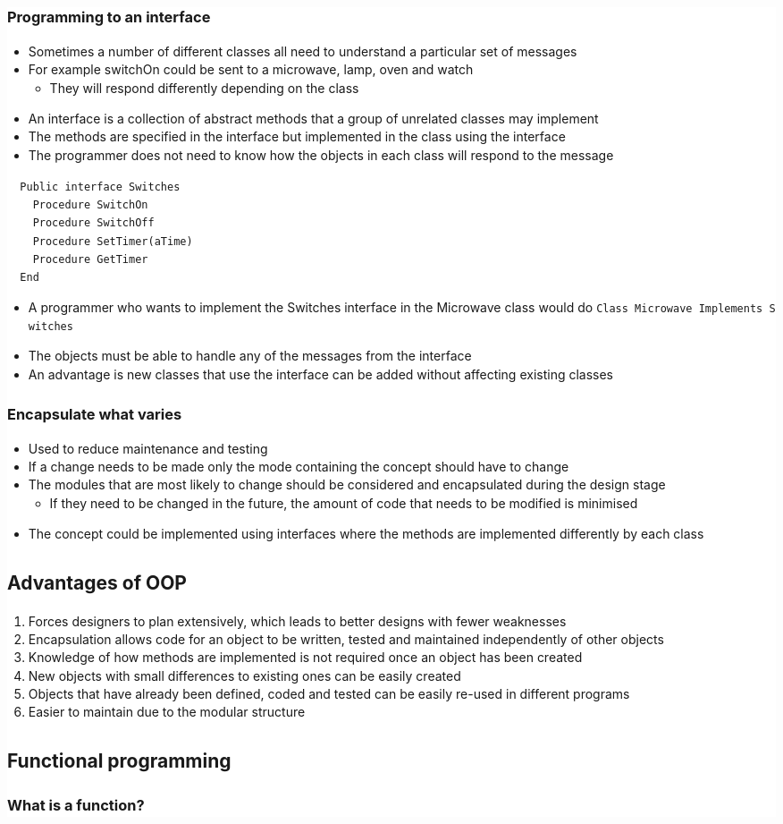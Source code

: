 
### Programming to an interface

- Sometimes a number of different classes all need to understand a particular set of messages
- For example switchOn could be sent to a microwave, lamp, oven and watch
  - They will respond differently depending on the class

* An interface is a collection of abstract methods that a group of unrelated classes may implement
* The methods are specified in the interface but implemented in the class using the interface
* The programmer does not need to know how the objects in each class will respond to the message

```
  Public interface Switches
    Procedure SwitchOn
    Procedure SwitchOff
    Procedure SetTimer(aTime)
    Procedure GetTimer
  End
```

- A programmer who wants to implement the Switches interface in the Microwave class would do `Class Microwave Implements Switches`

* The objects must be able to handle any of the messages from the interface
* An advantage is new classes that use the interface can be added without affecting existing classes

### Encapsulate what varies

- Used to reduce maintenance and testing
- If a change needs to be made only the mode containing the concept should have to change
- The modules that are most likely to change should be considered and encapsulated during the design stage
  - If they need to be changed in the future, the amount of code that needs to be modified is minimised

* The concept could be implemented using interfaces where the methods are implemented differently by each class

## Advantages of OOP

1. Forces designers to plan extensively, which leads to better designs with fewer weaknesses
2. Encapsulation allows code for an object to be written, tested and maintained independently of other objects
3. Knowledge of how methods are implemented is not required once an object has been created
4. New objects with small differences to existing ones can be easily created
5. Objects that have already been defined, coded and tested can be easily re-used in different programs
6. Easier to maintain due to the modular structure

## Functional programming

### What is a function?
